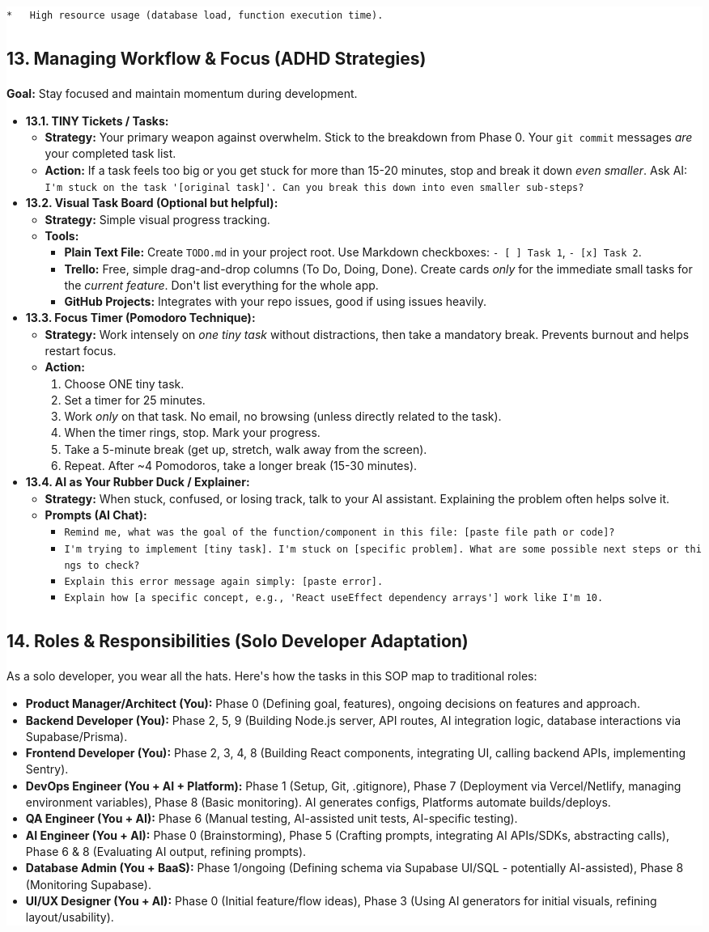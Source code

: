     *   High resource usage (database load, function execution time).

## 13. Managing Workflow & Focus (ADHD Strategies)

**Goal:** Stay focused and maintain momentum during development.

*   **13.1. TINY Tickets / Tasks:**
    *   **Strategy:** Your primary weapon against overwhelm. Stick to the breakdown from Phase 0. Your `git commit` messages *are* your completed task list.
    *   **Action:** If a task feels too big or you get stuck for more than 15-20 minutes, stop and break it down *even smaller*. Ask AI: `I'm stuck on the task '[original task]'. Can you break this down into even smaller sub-steps?`
*   **13.2. Visual Task Board (Optional but helpful):**
    *   **Strategy:** Simple visual progress tracking.
    *   **Tools:**
        *   **Plain Text File:** Create `TODO.md` in your project root. Use Markdown checkboxes: `- [ ] Task 1`, `- [x] Task 2`.
        *   **Trello:** Free, simple drag-and-drop columns (To Do, Doing, Done). Create cards *only* for the immediate small tasks for the *current feature*. Don't list everything for the whole app.
        *   **GitHub Projects:** Integrates with your repo issues, good if using issues heavily.
*   **13.3. Focus Timer (Pomodoro Technique):**
    *   **Strategy:** Work intensely on *one tiny task* without distractions, then take a mandatory break. Prevents burnout and helps restart focus.
    *   **Action:**
        1.  Choose ONE tiny task.
        2.  Set a timer for 25 minutes.
        3.  Work *only* on that task. No email, no browsing (unless directly related to the task).
        4.  When the timer rings, stop. Mark your progress.
        5.  Take a 5-minute break (get up, stretch, walk away from the screen).
        6.  Repeat. After ~4 Pomodoros, take a longer break (15-30 minutes).
*   **13.4. AI as Your Rubber Duck / Explainer:**
    *   **Strategy:** When stuck, confused, or losing track, talk to your AI assistant. Explaining the problem often helps solve it.
    *   **Prompts (AI Chat):**
        *   `Remind me, what was the goal of the function/component in this file: [paste file path or code]?`
        *   `I'm trying to implement [tiny task]. I'm stuck on [specific problem]. What are some possible next steps or things to check?`
        *   `Explain this error message again simply: [paste error].`
        *   `Explain how [a specific concept, e.g., 'React useEffect dependency arrays'] work like I'm 10.`

## 14. Roles & Responsibilities (Solo Developer Adaptation)

As a solo developer, you wear all the hats. Here's how the tasks in this SOP map to traditional roles:

*   **Product Manager/Architect (You):** Phase 0 (Defining goal, features), ongoing decisions on features and approach.
*   **Backend Developer (You):** Phase 2, 5, 9 (Building Node.js server, API routes, AI integration logic, database interactions via Supabase/Prisma).
*   **Frontend Developer (You):** Phase 2, 3, 4, 8 (Building React components, integrating UI, calling backend APIs, implementing Sentry).
*   **DevOps Engineer (You + AI + Platform):** Phase 1 (Setup, Git, .gitignore), Phase 7 (Deployment via Vercel/Netlify, managing environment variables), Phase 8 (Basic monitoring). AI generates configs, Platforms automate builds/deploys.
*   **QA Engineer (You + AI):** Phase 6 (Manual testing, AI-assisted unit tests, AI-specific testing).
*   **AI Engineer (You + AI):** Phase 0 (Brainstorming), Phase 5 (Crafting prompts, integrating AI APIs/SDKs, abstracting calls), Phase 6 & 8 (Evaluating AI output, refining prompts).
*   **Database Admin (You + BaaS):** Phase 1/ongoing (Defining schema via Supabase UI/SQL - potentially AI-assisted), Phase 8 (Monitoring Supabase).
*   **UI/UX Designer (You + AI):** Phase 0 (Initial feature/flow ideas), Phase 3 (Using AI generators for initial visuals, refining layout/usability).